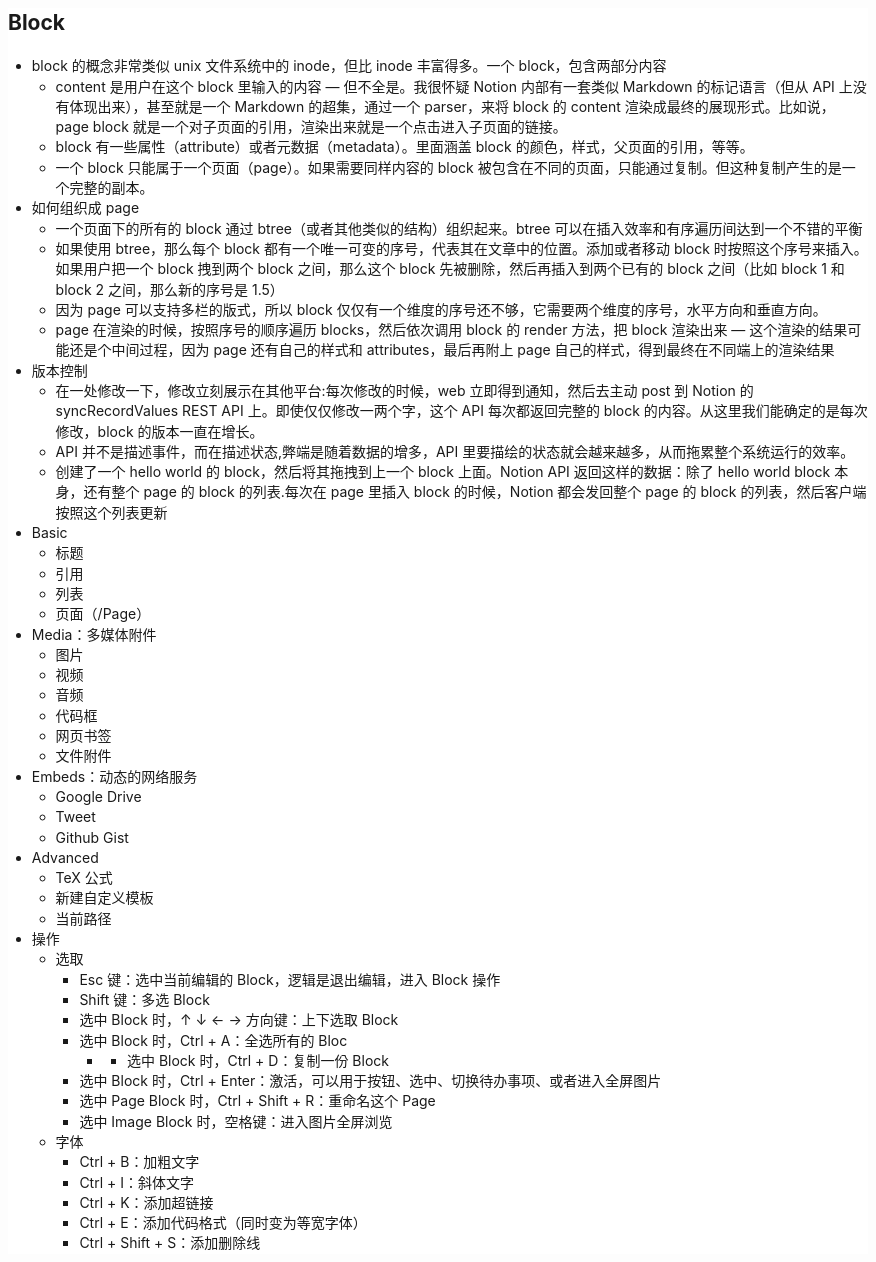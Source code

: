 ## Block

* block 的概念非常类似 unix 文件系统中的 inode，但比 inode 丰富得多。一个 block，包含两部分内容
  - content 是用户在这个 block 里输入的内容 — 但不全是。我很怀疑 Notion 内部有一套类似 Markdown 的标记语言（但从 API 上没有体现出来），甚至就是一个 Markdown 的超集，通过一个 parser，来将 block 的 content 渲染成最终的展现形式。比如说，page block 就是一个对子页面的引用，渲染出来就是一个点击进入子页面的链接。
  - block 有一些属性（attribute）或者元数据（metadata）。里面涵盖 block 的颜色，样式，父页面的引用，等等。
  - 一个 block 只能属于一个页面（page）。如果需要同样内容的 block 被包含在不同的页面，只能通过复制。但这种复制产生的是一个完整的副本。
* 如何组织成 page
  - 一个页面下的所有的 block 通过 btree（或者其他类似的结构）组织起来。btree 可以在插入效率和有序遍历间达到一个不错的平衡
  - 如果使用 btree，那么每个 block 都有一个唯一可变的序号，代表其在文章中的位置。添加或者移动 block 时按照这个序号来插入。如果用户把一个 block 拽到两个 block 之间，那么这个 block 先被删除，然后再插入到两个已有的 block 之间（比如 block 1 和 block 2 之间，那么新的序号是 1.5）
  - 因为 page 可以支持多栏的版式，所以 block 仅仅有一个维度的序号还不够，它需要两个维度的序号，水平方向和垂直方向。
  - page 在渲染的时候，按照序号的顺序遍历 blocks，然后依次调用 block 的 render 方法，把 block 渲染出来 — 这个渲染的结果可能还是个中间过程，因为 page 还有自己的样式和 attributes，最后再附上 page 自己的样式，得到最终在不同端上的渲染结果
* 版本控制
  - 在一处修改一下，修改立刻展示在其他平台:每次修改的时候，web 立即得到通知，然后去主动 post 到 Notion 的 syncRecordValues REST API 上。即使仅仅修改一两个字，这个 API 每次都返回完整的 block 的内容。从这里我们能确定的是每次修改，block 的版本一直在增长。
  - API 并不是描述事件，而在描述状态,弊端是随着数据的增多，API 里要描绘的状态就会越来越多，从而拖累整个系统运行的效率。
  - 创建了一个 hello world 的 block，然后将其拖拽到上一个 block 上面。Notion API 返回这样的数据：除了 hello world block 本身，还有整个 page 的 block 的列表.每次在 page 里插入 block 的时候，Notion 都会发回整个 page 的 block 的列表，然后客户端按照这个列表更新
* Basic
  - 标题
  - 引用
  - 列表
  - 页面（/Page）
* Media：多媒体附件
  - 图片
  - 视频
  - 音频
  - 代码框
  - 网页书签
  - 文件附件
* Embeds：动态的网络服务
  - Google Drive
  - Tweet
  - Github Gist
* Advanced
  - TeX 公式
  - 新建自定义模板
  - 当前路径
* 操作
  - 选取
    + Esc 键：选中当前编辑的 Block，逻辑是退出编辑，进入 Block 操作
    + Shift 键：多选 Block
    + 选中 Block 时，↑ ↓ ← → 方向键：上下选取 Block
    + 选中 Block 时，Ctrl + A：全选所有的 Bloc
        + - 选中 Block 时，Ctrl + D：复制一份 Block
    + 选中 Block 时，Ctrl + Enter：激活，可以用于按钮、选中、切换待办事项、或者进入全屏图片
    + 选中 Page Block 时，Ctrl + Shift + R：重命名这个 Page
    + 选中 Image Block 时，空格键：进入图片全屏浏览
  - 字体
    + Ctrl + B：加粗文字
    + Ctrl + I：斜体文字
    + Ctrl + K：添加超链接
    + Ctrl + E：添加代码格式（同时变为等宽字体）
    + Ctrl + Shift + S：添加删除线
